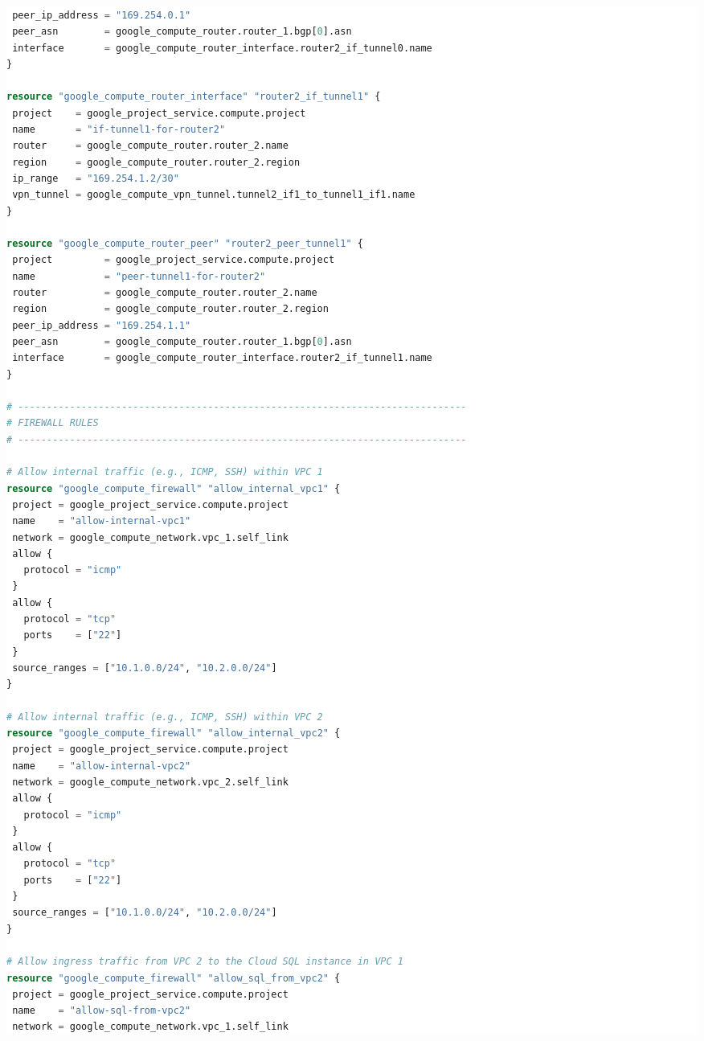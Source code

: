 ```terraform
 peer_ip_address = "169.254.0.1"
 peer_asn        = google_compute_router.router_1.bgp[0].asn
 interface       = google_compute_router_interface.router2_if_tunnel0.name
}

resource "google_compute_router_interface" "router2_if_tunnel1" {
 project    = google_project_service.compute.project
 name       = "if-tunnel1-for-router2"
 router     = google_compute_router.router_2.name
 region     = google_compute_router.router_2.region
 ip_range   = "169.254.1.2/30"
 vpn_tunnel = google_compute_vpn_tunnel.tunnel2_if1_to_tunnel1_if1.name
}

resource "google_compute_router_peer" "router2_peer_tunnel1" {
 project         = google_project_service.compute.project
 name            = "peer-tunnel1-for-router2"
 router          = google_compute_router.router_2.name
 region          = google_compute_router.router_2.region
 peer_ip_address = "169.254.1.1"
 peer_asn        = google_compute_router.router_1.bgp[0].asn
 interface       = google_compute_router_interface.router2_if_tunnel1.name
}

# ------------------------------------------------------------------------------
# FIREWALL RULES
# ------------------------------------------------------------------------------

# Allow internal traffic (e.g., ICMP, SSH) within VPC 1
resource "google_compute_firewall" "allow_internal_vpc1" {
 project = google_project_service.compute.project
 name    = "allow-internal-vpc1"
 network = google_compute_network.vpc_1.self_link
 allow {
   protocol = "icmp"
 }
 allow {
   protocol = "tcp"
   ports    = ["22"]
 }
 source_ranges = ["10.1.0.0/24", "10.2.0.0/24"]
}

# Allow internal traffic (e.g., ICMP, SSH) within VPC 2
resource "google_compute_firewall" "allow_internal_vpc2" {
 project = google_project_service.compute.project
 name    = "allow-internal-vpc2"
 network = google_compute_network.vpc_2.self_link
 allow {
   protocol = "icmp"
 }
 allow {
   protocol = "tcp"
   ports    = ["22"]
 }
 source_ranges = ["10.1.0.0/24", "10.2.0.0/24"]
}

# Allow ingress traffic from VPC 2 to the Cloud SQL instance in VPC 1
resource "google_compute_firewall" "allow_sql_from_vpc2" {
 project = google_project_service.compute.project
 name    = "allow-sql-from-vpc2"
 network = google_compute_network.vpc_1.self_link
```